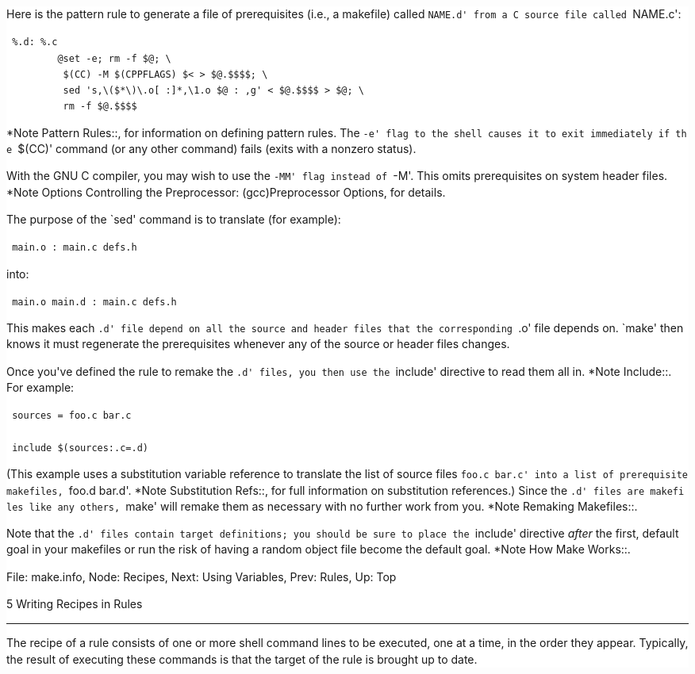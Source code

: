    Here is the pattern rule to generate a file of prerequisites (i.e.,
a makefile) called `NAME.d' from a C source file called `NAME.c':

     %.d: %.c
             @set -e; rm -f $@; \
              $(CC) -M $(CPPFLAGS) $< > $@.$$$$; \
              sed 's,\($*\)\.o[ :]*,\1.o $@ : ,g' < $@.$$$$ > $@; \
              rm -f $@.$$$$

*Note Pattern Rules::, for information on defining pattern rules.  The
`-e' flag to the shell causes it to exit immediately if the `$(CC)'
command (or any other command) fails (exits with a nonzero status).  

   With the GNU C compiler, you may wish to use the `-MM' flag instead
of `-M'.  This omits prerequisites on system header files.  *Note
Options Controlling the Preprocessor: (gcc)Preprocessor Options, for
details.

   The purpose of the `sed' command is to translate (for example):

     main.o : main.c defs.h

into:

     main.o main.d : main.c defs.h

This makes each `.d' file depend on all the source and header files
that the corresponding `.o' file depends on.  `make' then knows it must
regenerate the prerequisites whenever any of the source or header files
changes.

   Once you've defined the rule to remake the `.d' files, you then use
the `include' directive to read them all in.  *Note Include::.  For
example:

     sources = foo.c bar.c

     include $(sources:.c=.d)

(This example uses a substitution variable reference to translate the
list of source files `foo.c bar.c' into a list of prerequisite
makefiles, `foo.d bar.d'.  *Note Substitution Refs::, for full
information on substitution references.)  Since the `.d' files are
makefiles like any others, `make' will remake them as necessary with no
further work from you.  *Note Remaking Makefiles::.

   Note that the `.d' files contain target definitions; you should be
sure to place the `include' directive _after_ the first, default goal
in your makefiles or run the risk of having a random object file become
the default goal.  *Note How Make Works::.

File: make.info,  Node: Recipes,  Next: Using Variables,  Prev: Rules,  Up: Top

5 Writing Recipes in Rules
**************************

The recipe of a rule consists of one or more shell command lines to be
executed, one at a time, in the order they appear.  Typically, the
result of executing these commands is that the target of the rule is
brought up to date.
